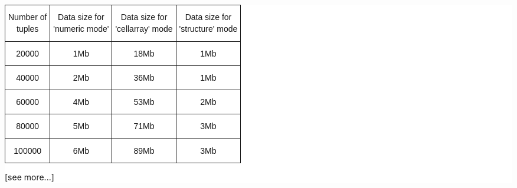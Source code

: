 <div>
<style type="text/css">
.tg  {border-collapse:collapse;border-spacing:0;}
.tg td{font-family:Arial, sans-serif;font-size:14px;padding:10px 5px;border-style:solid;border-width:1px;overflow:hidden;word-break:normal;}
.tg th{font-family:Arial, sans-serif;font-size:14px;font-weight:normal;padding:10px 5px;border-style:solid;border-width:1px;overflow:hidden;word-break:normal;}
.tg .tg-baqh{text-align:center;vertical-align:top}
</style>
<table class="tg">
  <tr>
    <th class="tg-baqh">Number of<br>tuples</th>
    <th class="tg-baqh">Data size for<br>'numeric mode'</th>
    <th class="tg-baqh">Data size for<br>'cellarray' mode</th>
    <th class="tg-baqh">Data size for<br>'structure' mode</th>
  </tr>
  <tr>
    <td class="tg-baqh">20000</td>
    <td class="tg-baqh">1Mb</td>
    <td class="tg-baqh">18Mb</td>
    <td class="tg-baqh">1Mb</td>
  </tr>
  <tr>
    <td class="tg-baqh">40000</td>
    <td class="tg-baqh">2Mb</td>
    <td class="tg-baqh">36Mb</td>
    <td class="tg-baqh">1Mb</td>
  </tr>
  <tr>
    <td class="tg-baqh">60000</td>
    <td class="tg-baqh">4Mb</td>
    <td class="tg-baqh">53Mb</td>
    <td class="tg-baqh">2Mb</td>
  </tr>
  <tr>
    <td class="tg-baqh">80000</td>
    <td class="tg-baqh">5Mb</td>
    <td class="tg-baqh">71Mb</td>
    <td class="tg-baqh">3Mb</td>
  </tr>
  <tr>
    <td class="tg-baqh">100000</td>
    <td class="tg-baqh">6Mb</td>
    <td class="tg-baqh">89Mb</td>
    <td class="tg-baqh">3Mb</td>
  </tr>
</table>
<a id="butdsizes" style="cursor:pointer; margin-top: -10px;" onclick="return toggleMe('paradsizes','butdsizes')">[see more...]</a>
<div id="paradsizes" style="display:none;">
<table class="tg" style="margin-top: -60px;">
  <tr style="visibility: hidden">
    <th class="tg-baqh">Number of<br>tuples</th>
    <th class="tg-baqh">Data size for<br>'numeric mode'</th>
    <th class="tg-baqh">Data size for<br>'cellarray' mode</th>
    <th class="tg-baqh">Data size for<br>'structure' mode</th>
  </tr>
  <tr>
    <td class="tg-baqh">200000</td>
    <td class="tg-baqh">12Mb</td>
    <td class="tg-baqh">178Mb</td>
    <td class="tg-baqh">7Mb</td>
  </tr>
  <tr>